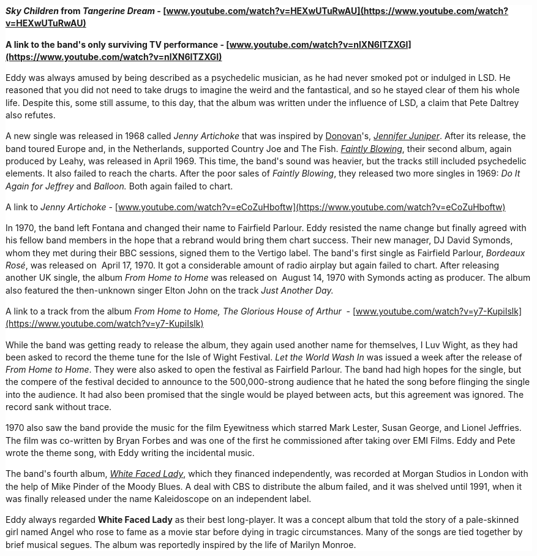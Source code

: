 ***Sky Children* from *Tangerine Dream* - [www.youtube.com/watch?v=HEXwUTuRwAU](https://www.youtube.com/watch?v=HEXwUTuRwAU)**

**A link to the band's only surviving TV performance - [www.youtube.com/watch?v=nlXN6ITZXGI](https://www.youtube.com/watch?v=nlXN6ITZXGI)**

Eddy was always amused by being described as a psychedelic musician, as he had never smoked pot or indulged in LSD. He reasoned that you did not need to take drugs to imagine the weird and the fantastical, and so he stayed clear of them his whole life. Despite this, some still assume, to this day, that the album was written under the influence of LSD, a claim that Pete Daltrey also refutes.

A new single was released in 1968 called *Jenny Artichoke* that was inspired by [Donovan](https://en.wikipedia.org/wiki/Donovan)'s, [*Jennifer Juniper*](https://en.wikipedia.org/wiki/Jennifer_Juniper). After its release, the band toured Europe and, in the Netherlands, supported Country Joe and The Fish. [*Faintly Blowing*](https://en.wikipedia.org/wiki/Faintly_Blowing), their second album, again produced by Leahy, was released in April 1969. This time, the band's sound was heavier, but the tracks still included psychedelic elements. It also failed to reach the charts. After the poor sales of *Faintly Blowing*, they released two more singles in 1969: *Do It Again for Jeffrey* and *Balloon.* Both again failed to chart.

A link to *Jenny Artichoke* - [www.youtube.com/watch?v=eCoZuHboftw](https://www.youtube.com/watch?v=eCoZuHboftw)

In 1970, the band left Fontana and changed their name to Fairfield Parlour. Eddy resisted the name change but finally agreed with his fellow band members in the hope that a rebrand would bring them chart success. Their new manager, DJ David Symonds, whom they met during their BBC sessions, signed them to the Vertigo label. The band's first single as Fairfield Parlour, *Bordeaux Rosé*, was released on  April 17, 1970. It got a considerable amount of radio airplay but again failed to chart. After releasing another UK single, the album *From Home to Home* was released on  August 14, 1970 with Symonds acting as producer. The album also featured the then-unknown singer Elton John on the track *Just Another Day.*

A link to a track from the album *From Home to Home, The Glorious House of Arthur*  - [www.youtube.com/watch?v=y7-KupiIslk](https://www.youtube.com/watch?v=y7-KupiIslk)

While the band was getting ready to release the album, they again used another name for themselves, I Luv Wight, as they had been asked to record the theme tune for the Isle of Wight Festival. *Let the World Wash In* was issued a week after the release of *From Home to Home*. They were also asked to open the festival as Fairfield Parlour. The band had high hopes for the single, but the compere of the festival decided to announce to the 500,000-strong audience that he hated the song before flinging the single into the audience. It had also been promised that the single would be played between acts, but this agreement was ignored. The record sank without trace.

1970 also saw the band provide the music for the film Eyewitness which starred Mark Lester, Susan George, and Lionel Jeffries. The film was co-written by Bryan Forbes and was one of the first he commissioned after taking over EMI Films. Eddy and Pete wrote the theme song, with Eddy writing the incidental music.

The band's fourth album, [*White Faced Lady*](https://en.wikipedia.org/wiki/White_Faced_Lady), which they financed independently, was recorded at Morgan Studios in London with the help of Mike Pinder of the Moody Blues. A deal with CBS to distribute the album failed, and it was shelved until 1991, when it was finally released under the name Kaleidoscope on an independent label.

Eddy always regarded **White Faced Lady** as their best long-player. It was a concept album that told the story of a pale-skinned girl named Angel who rose to fame as a movie star before dying in tragic circumstances. Many of the songs are tied together by brief musical segues. The album was reportedly inspired by the life of Marilyn Monroe.
